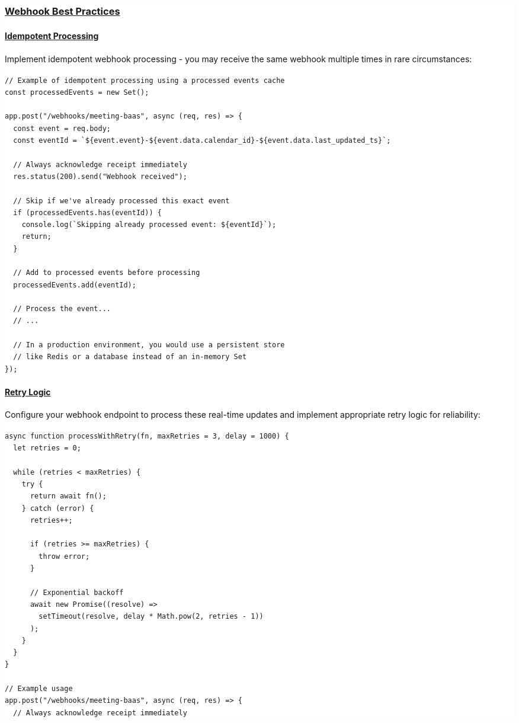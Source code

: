 ### [Webhook Best Practices](#webhook-best-practices)

#### [Idempotent Processing](#idempotent-processing)

Implement idempotent webhook processing - you may receive the same webhook multiple times in rare circumstances:

```
// Example of idempotent processing using a processed events cache
const processedEvents = new Set();
 
app.post("/webhooks/meeting-baas", async (req, res) => {
  const event = req.body;
  const eventId = `${event.event}-${event.data.calendar_id}-${event.data.last_updated_ts}`;
 
  // Always acknowledge receipt immediately
  res.status(200).send("Webhook received");
 
  // Skip if we've already processed this exact event
  if (processedEvents.has(eventId)) {
    console.log(`Skipping already processed event: ${eventId}`);
    return;
  }
 
  // Add to processed events before processing
  processedEvents.add(eventId);
 
  // Process the event...
  // ...
 
  // In a production environment, you would use a persistent store
  // like Redis or a database instead of an in-memory Set
});
```

#### [Retry Logic](#retry-logic)

Configure your webhook endpoint to process these real-time updates and implement appropriate retry logic for reliability:

```
async function processWithRetry(fn, maxRetries = 3, delay = 1000) {
  let retries = 0;
 
  while (retries < maxRetries) {
    try {
      return await fn();
    } catch (error) {
      retries++;
 
      if (retries >= maxRetries) {
        throw error;
      }
 
      // Exponential backoff
      await new Promise((resolve) =>
        setTimeout(resolve, delay * Math.pow(2, retries - 1))
      );
    }
  }
}
 
// Example usage
app.post("/webhooks/meeting-baas", async (req, res) => {
  // Always acknowledge receipt immediately
```